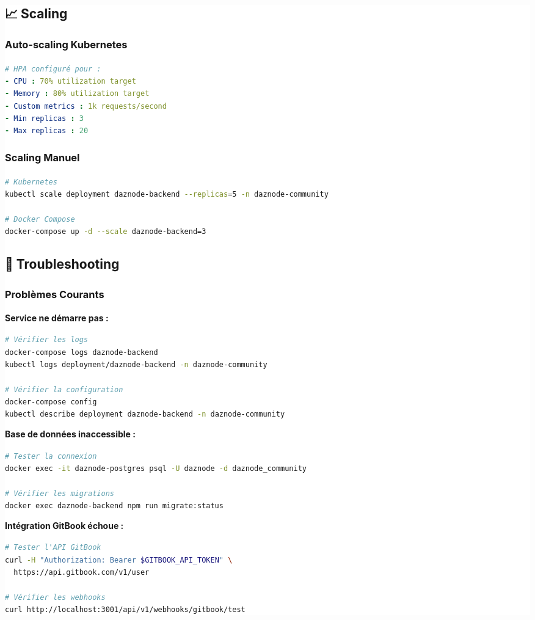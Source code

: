 ## 📈 Scaling

### Auto-scaling Kubernetes

```yaml
# HPA configuré pour :
- CPU : 70% utilization target
- Memory : 80% utilization target  
- Custom metrics : 1k requests/second
- Min replicas : 3
- Max replicas : 20
```

### Scaling Manuel

```bash
# Kubernetes
kubectl scale deployment daznode-backend --replicas=5 -n daznode-community

# Docker Compose
docker-compose up -d --scale daznode-backend=3
```

## 🚨 Troubleshooting

### Problèmes Courants

**Service ne démarre pas :**
```bash
# Vérifier les logs
docker-compose logs daznode-backend
kubectl logs deployment/daznode-backend -n daznode-community

# Vérifier la configuration
docker-compose config
kubectl describe deployment daznode-backend -n daznode-community
```

**Base de données inaccessible :**
```bash
# Tester la connexion
docker exec -it daznode-postgres psql -U daznode -d daznode_community

# Vérifier les migrations
docker exec daznode-backend npm run migrate:status
```

**Intégration GitBook échoue :**
```bash
# Tester l'API GitBook
curl -H "Authorization: Bearer $GITBOOK_API_TOKEN" \
  https://api.gitbook.com/v1/user

# Vérifier les webhooks
curl http://localhost:3001/api/v1/webhooks/gitbook/test
```
